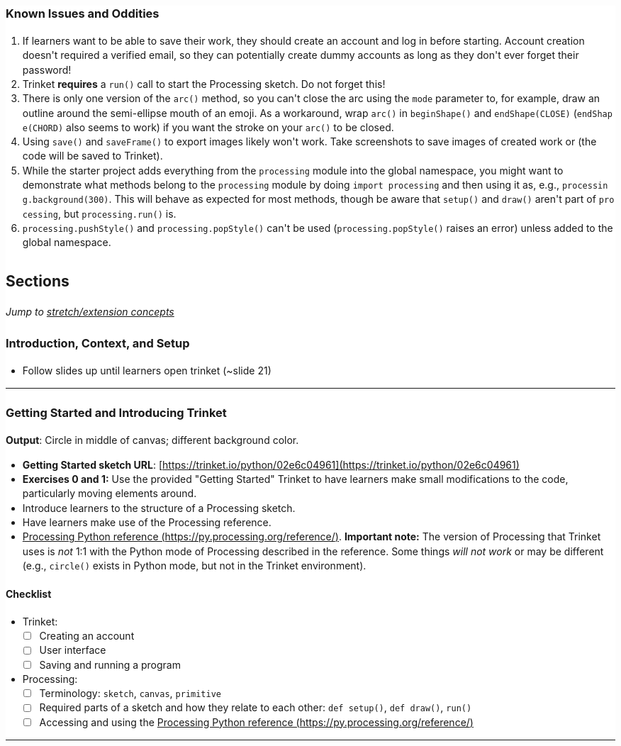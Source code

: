 ### Known Issues and Oddities

1. If learners want to be able to save their work, they should create an account and log in before starting. Account creation doesn't required a verified email, so they can potentially create dummy accounts as long as they don't ever forget their password!
1. Trinket **requires** a `run()` call to start the Processing sketch. Do not forget this!
1. There is only one version of the `arc()` method, so you can't close the arc using the `mode` parameter to, for example, draw an outline around the semi-ellipse mouth of an emoji. As a workaround, wrap `arc()` in `beginShape()` and `endShape(CLOSE)` (`endShape(CHORD)` also seems to work) if you want the stroke on your `arc()` to be closed.
1. Using `save()` and `saveFrame()` to export images likely won't work. Take screenshots to save images of created work or (the code will be saved to Trinket).
1. While the starter project adds everything from the `processing` module into the global namespace, you might want to demonstrate what methods belong to the `processing` module by doing `import processing` and then using it as, e.g., `processing.background(300)`. This will behave as expected for most methods, though be aware that `setup()` and `draw()` aren't part of `processing`, but `processing.run()` is. 
1. `processing.pushStyle()` and `processing.popStyle()` can't be used (`processing.popStyle()` raises an error) unless added to the global namespace.

## Sections

_Jump to [stretch/extension concepts](#stretch)_

### Introduction, Context, and Setup

- Follow slides up until learners open trinket (~slide 21)

---

### Getting Started and Introducing Trinket

**Output**: Circle in middle of canvas; different background color.

- **Getting Started sketch URL**: [https://trinket.io/python/02e6c04961](https://trinket.io/python/02e6c04961)
- **Exercises 0 and 1:** Use the provided "Getting Started" Trinket to have learners make small modifications to the code, particularly moving elements around.
- Introduce learners to the structure of a Processing sketch.
- Have learners make use of the Processing reference.
- [Processing Python reference (https://py.processing.org/reference/)](https://py.processing.org/reference/). **Important note:** The version of Processing that Trinket uses is _not_ 1:1 with the Python mode of Processing described in the reference. Some things _will not work_ or may be different (e.g., `circle()` exists in Python mode, but not in the Trinket environment).

#### Checklist

- Trinket:
  - [ ] Creating an account
  - [ ] User interface
  - [ ] Saving and running a program
- Processing:
  - [ ] Terminology: `sketch`, `canvas`, `primitive`
  - [ ] Required parts of a sketch and how they relate to each other: `def setup()`, `def draw()`, `run()`
  - [ ] Accessing and using the [Processing Python reference (https://py.processing.org/reference/)](https://py.processing.org/reference/)

---